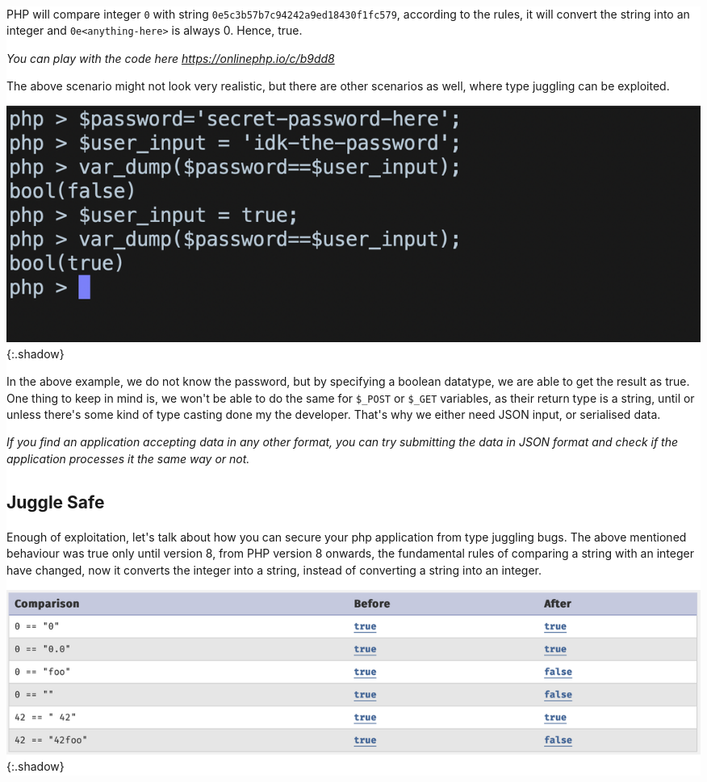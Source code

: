 PHP will compare integer `0` with string `0e5c3b57b7c94242a9ed18430f1fc579`, according to the rules, it will convert the string into an integer and `0e<anything-here>` is always 0. Hence, true.

*You can play with the code here https://onlinephp.io/c/b9dd8*


The above scenario might not look very realistic, but there are other scenarios as well, where type juggling can be exploited.

![t](/Images/juggling/5.png){:.shadow}

In the above example, we do not know the password, but by specifying a boolean datatype, we are able to get the result as true. One thing to keep in mind is, we won't be able to do the same for `$_POST` or `$_GET` variables, as their return type is a string, until or unless there's some kind of type casting done my the developer. That's why we either need JSON input, or serialised data.

*If you find an application accepting data in any other format, you can try submitting the data in JSON format and check if the application processes it the same way or not.*

## Juggle Safe 

Enough of exploitation, let's talk about how you can secure your php application from type juggling bugs. The above mentioned behaviour was true only until version 8, from PHP version 8 onwards, the fundamental rules of comparing a string with an integer have changed, now it converts the integer into a string, instead of converting a string into an integer.

![t](/Images/juggling/6.png){:.shadow}
